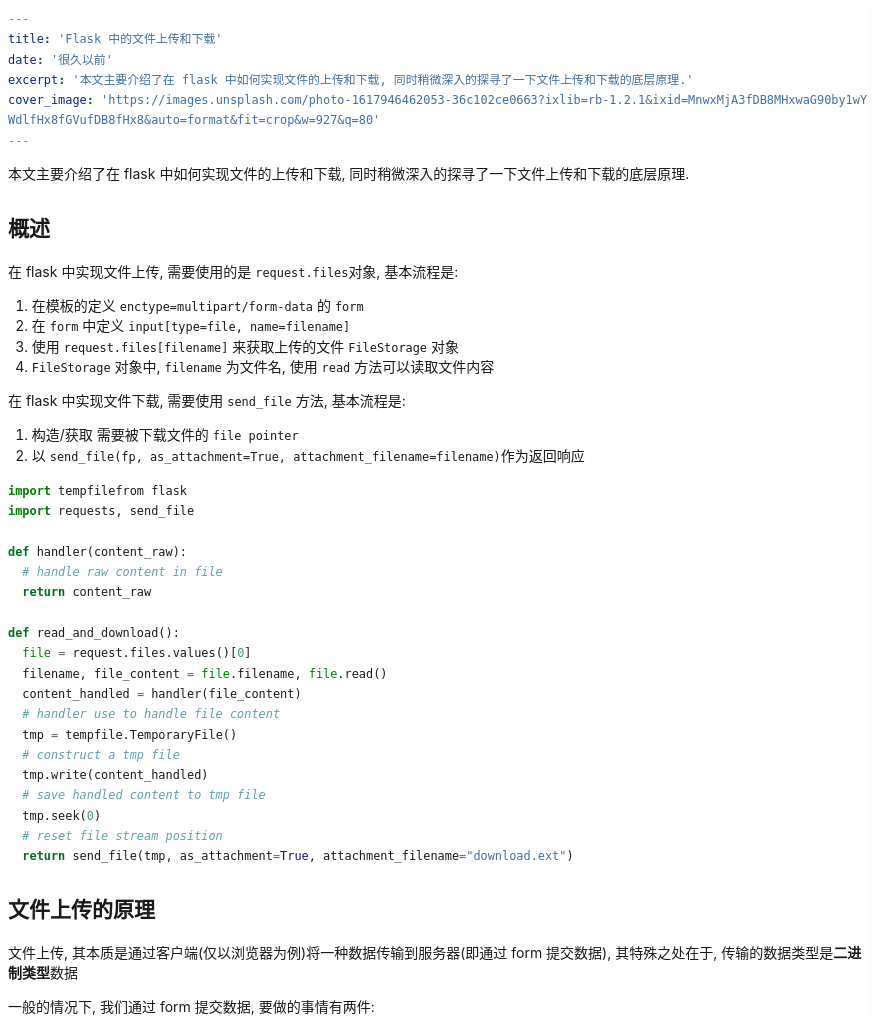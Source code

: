 ```yaml
---
title: 'Flask 中的文件上传和下载'
date: '很久以前'
excerpt: '本文主要介绍了在 flask 中如何实现文件的上传和下载, 同时稍微深入的探寻了一下文件上传和下载的底层原理.'
cover_image: 'https://images.unsplash.com/photo-1617946462053-36c102ce0663?ixlib=rb-1.2.1&ixid=MnwxMjA3fDB8MHxwaG90by1wYWdlfHx8fGVufDB8fHx8&auto=format&fit=crop&w=927&q=80'
---
```


本文主要介绍了在 flask 中如何实现文件的上传和下载, 同时稍微深入的探寻了一下文件上传和下载的底层原理.

## 概述

在 flask 中实现文件上传, 需要使用的是 `request.files`对象, 基本流程是:

1. 在模板的定义 `enctype=multipart/form-data` 的 `form`
2. 在 `form` 中定义 `input[type=file, name=filename]`
3. 使用 `request.files[filename]` 来获取上传的文件 `FileStorage` 对象
4. `FileStorage` 对象中, `filename` 为文件名, 使用 `read` 方法可以读取文件内容

在 flask 中实现文件下载, 需要使用 `send_file` 方法, 基本流程是:

1. 构造/获取 需要被下载文件的 `file pointer`
2. 以 `send_file(fp, as_attachment=True, attachment_filename=filename)`作为返回响应

```python
import tempfilefrom flask 
import requests, send_file

def handler(content_raw):
  # handle raw content in file
  return content_raw

def read_and_download():
  file = request.files.values()[0]
  filename, file_content = file.filename, file.read()
  content_handled = handler(file_content) 
  # handler use to handle file content
  tmp = tempfile.TemporaryFile()          
  # construct a tmp file
  tmp.write(content_handled)              
  # save handled content to tmp file
  tmp.seek(0)                             
  # reset file stream position
  return send_file(tmp, as_attachment=True, attachment_filename="download.ext")
```

## 文件上传的原理

文件上传, 其本质是通过客户端(仅以浏览器为例)将一种数据传输到服务器(即通过 form 提交数据), 其特殊之处在于, 传输的数据类型是**二进制类型**数据

一般的情况下, 我们通过 form 提交数据, 要做的事情有两件:

